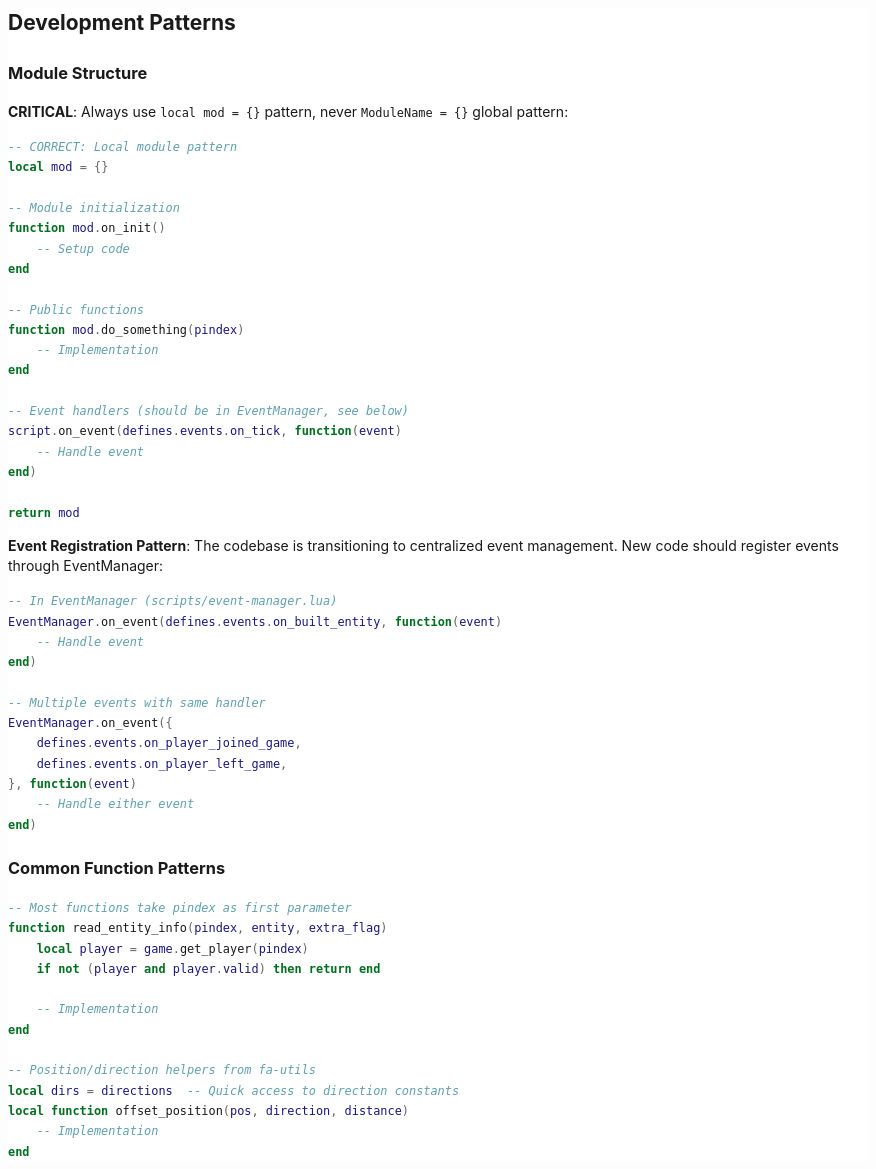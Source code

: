 ## Development Patterns

### Module Structure

**CRITICAL**: Always use `local mod = {}` pattern, never `ModuleName = {}` global pattern:

```lua
-- CORRECT: Local module pattern
local mod = {}

-- Module initialization
function mod.on_init()
    -- Setup code
end

-- Public functions
function mod.do_something(pindex)
    -- Implementation
end

-- Event handlers (should be in EventManager, see below)
script.on_event(defines.events.on_tick, function(event)
    -- Handle event
end)

return mod
```

**Event Registration Pattern**: The codebase is transitioning to centralized event management. New code should register
events through EventManager:

```lua
-- In EventManager (scripts/event-manager.lua)
EventManager.on_event(defines.events.on_built_entity, function(event)
    -- Handle event
end)

-- Multiple events with same handler
EventManager.on_event({
    defines.events.on_player_joined_game,
    defines.events.on_player_left_game,
}, function(event)
    -- Handle either event
end)
```

### Common Function Patterns
```lua
-- Most functions take pindex as first parameter
function read_entity_info(pindex, entity, extra_flag)
    local player = game.get_player(pindex)
    if not (player and player.valid) then return end
    
    -- Implementation
end

-- Position/direction helpers from fa-utils
local dirs = directions  -- Quick access to direction constants
local function offset_position(pos, direction, distance)
    -- Implementation
end
```
